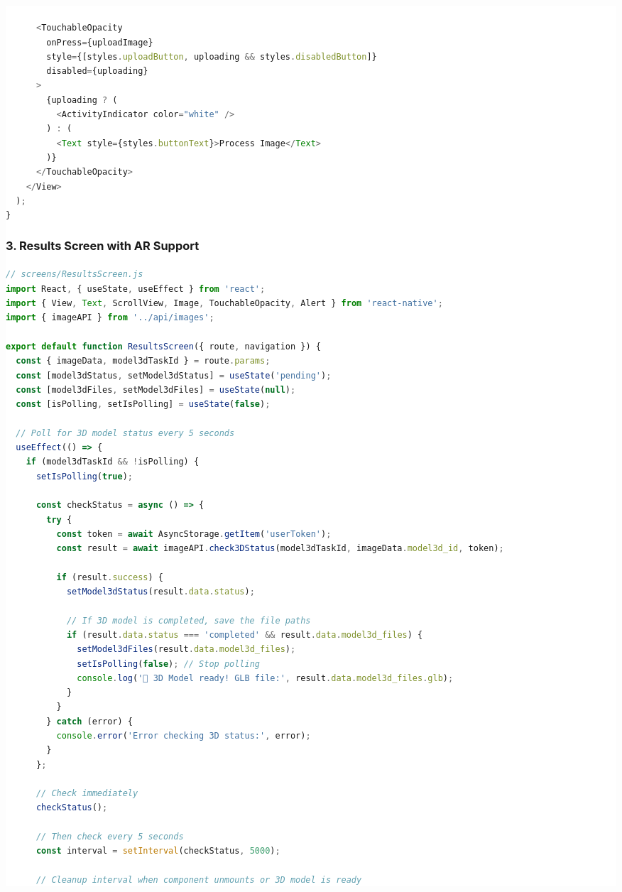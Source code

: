 ```javascript
      
      <TouchableOpacity 
        onPress={uploadImage} 
        style={[styles.uploadButton, uploading && styles.disabledButton]}
        disabled={uploading}
      >
        {uploading ? (
          <ActivityIndicator color="white" />
        ) : (
          <Text style={styles.buttonText}>Process Image</Text>
        )}
      </TouchableOpacity>
    </View>
  );
}
```

### **3. Results Screen with AR Support**

```javascript
// screens/ResultsScreen.js
import React, { useState, useEffect } from 'react';
import { View, Text, ScrollView, Image, TouchableOpacity, Alert } from 'react-native';
import { imageAPI } from '../api/images';

export default function ResultsScreen({ route, navigation }) {
  const { imageData, model3dTaskId } = route.params;
  const [model3dStatus, setModel3dStatus] = useState('pending');
  const [model3dFiles, setModel3dFiles] = useState(null);
  const [isPolling, setIsPolling] = useState(false);

  // Poll for 3D model status every 5 seconds
  useEffect(() => {
    if (model3dTaskId && !isPolling) {
      setIsPolling(true);
      
      const checkStatus = async () => {
        try {
          const token = await AsyncStorage.getItem('userToken');
          const result = await imageAPI.check3DStatus(model3dTaskId, imageData.model3d_id, token);
          
          if (result.success) {
            setModel3dStatus(result.data.status);
            
            // If 3D model is completed, save the file paths
            if (result.data.status === 'completed' && result.data.model3d_files) {
              setModel3dFiles(result.data.model3d_files);
              setIsPolling(false); // Stop polling
              console.log('🎉 3D Model ready! GLB file:', result.data.model3d_files.glb);
            }
          }
        } catch (error) {
          console.error('Error checking 3D status:', error);
        }
      };

      // Check immediately
      checkStatus();
      
      // Then check every 5 seconds
      const interval = setInterval(checkStatus, 5000);
      
      // Cleanup interval when component unmounts or 3D model is ready
```
